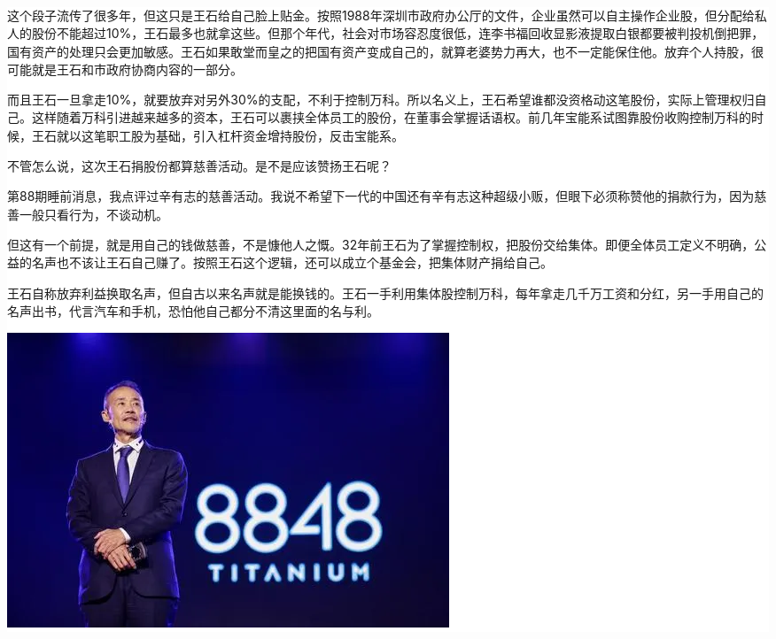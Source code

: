 这个段子流传了很多年，但这只是王石给自己脸上贴金。按照1988年深圳市政府办公厅的文件，企业虽然可以自主操作企业股，但分配给私人的股份不能超过10%，王石最多也就拿这些。但那个年代，社会对市场容忍度很低，连李书福回收显影液提取白银都要被判投机倒把罪，国有资产的处理只会更加敏感。王石如果敢堂而皇之的把国有资产变成自己的，就算老婆势力再大，也不一定能保住他。放弃个人持股，很可能就是王石和市政府协商内容的一部分。

而且王石一旦拿走10%，就要放弃对另外30%的支配，不利于控制万科。所以名义上，王石希望谁都没资格动这笔股份，实际上管理权归自己。这样随着万科引进越来越多的资本，王石可以裹挟全体员工的股份，在董事会掌握话语权。前几年宝能系试图靠股份收购控制万科的时候，王石就以这笔职工股为基础，引入杠杆资金增持股份，反击宝能系。

不管怎么说，这次王石捐股份都算慈善活动。是不是应该赞扬王石呢？

第88期睡前消息，我点评过辛有志的慈善活动。我说不希望下一代的中国还有辛有志这种超级小贩，但眼下必须称赞他的捐款行为，因为慈善一般只看行为，不谈动机。

但这有一个前提，就是用自己的钱做慈善，不是慷他人之慨。32年前王石为了掌握控制权，把股份交给集体。即便全体员工定义不明确，公益的名声也不该让王石自己赚了。按照王石这个逻辑，还可以成立个基金会，把集体财产捐给自己。

王石自称放弃利益换取名声，但自古以来名声就是能换钱的。王石一手利用集体股控制万科，每年拿走几千万工资和分红，另一手用自己的名声出书，代言汽车和手机，恐怕他自己都分不清这里面的名与利。

![](/images/btnews/btnews/0101_0200/0119/image8.webp)
